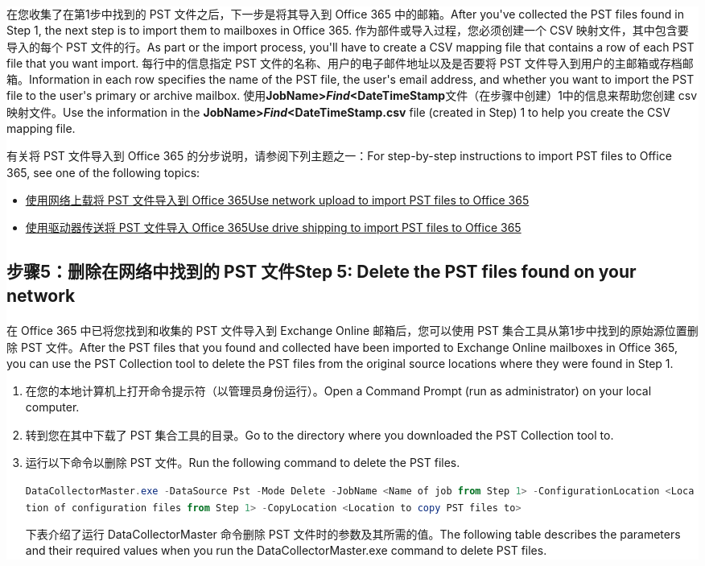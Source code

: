 <span data-ttu-id="30ff2-298">在您收集了在第1步中找到的 PST 文件之后，下一步是将其导入到 Office 365 中的邮箱。</span><span class="sxs-lookup"><span data-stu-id="30ff2-298">After you've collected the PST files found in Step 1, the next step is to import them to mailboxes in Office 365.</span></span> <span data-ttu-id="30ff2-299">作为部件或导入过程，您必须创建一个 CSV 映射文件，其中包含要导入的每个 PST 文件的行。</span><span class="sxs-lookup"><span data-stu-id="30ff2-299">As part or the import process, you'll have to create a CSV mapping file that contains a row of each PST file that you want import.</span></span> <span data-ttu-id="30ff2-300">每行中的信息指定 PST 文件的名称、用户的电子邮件地址以及是否要将 PST 文件导入到用户的主邮箱或存档邮箱。</span><span class="sxs-lookup"><span data-stu-id="30ff2-300">Information in each row specifies the name of the PST file, the user's email address, and whether you want to import the PST file to the user's primary or archive mailbox.</span></span> <span data-ttu-id="30ff2-301">使用**JobName\>_Find_\<DateTimeStamp**文件（在步骤中创建）1中的信息来帮助您创建 csv 映射文件。</span><span class="sxs-lookup"><span data-stu-id="30ff2-301">Use the information in the **JobName\>_Find_\<DateTimeStamp.csv** file (created in Step) 1 to help you create the CSV mapping file.</span></span> 
  
<span data-ttu-id="30ff2-302">有关将 PST 文件导入到 Office 365 的分步说明，请参阅下列主题之一：</span><span class="sxs-lookup"><span data-stu-id="30ff2-302">For step-by-step instructions to import PST files to Office 365, see one of the following topics:</span></span>
  
- [<span data-ttu-id="30ff2-303">使用网络上载将 PST 文件导入到 Office 365</span><span class="sxs-lookup"><span data-stu-id="30ff2-303">Use network upload to import PST files to Office 365</span></span>](use-network-upload-to-import-pst-files.md)
    
- [<span data-ttu-id="30ff2-304">使用驱动器传送将 PST 文件导入 Office 365</span><span class="sxs-lookup"><span data-stu-id="30ff2-304">Use drive shipping to import PST files to Office 365</span></span>](use-drive-shipping-to-import-pst-files-to-office-365.md)
    

## <a name="step-5-delete-the-pst-files-found-on-your-network"></a><span data-ttu-id="30ff2-305">步骤5：删除在网络中找到的 PST 文件</span><span class="sxs-lookup"><span data-stu-id="30ff2-305">Step 5: Delete the PST files found on your network</span></span>

<span data-ttu-id="30ff2-306">在 Office 365 中已将您找到和收集的 PST 文件导入到 Exchange Online 邮箱后，您可以使用 PST 集合工具从第1步中找到的原始源位置删除 PST 文件。</span><span class="sxs-lookup"><span data-stu-id="30ff2-306">After the PST files that you found and collected have been imported to Exchange Online mailboxes in Office 365, you can use the PST Collection tool to delete the PST files from the original source locations where they were found in Step 1.</span></span> 
  
1. <span data-ttu-id="30ff2-307">在您的本地计算机上打开命令提示符（以管理员身份运行）。</span><span class="sxs-lookup"><span data-stu-id="30ff2-307">Open a Command Prompt (run as administrator) on your local computer.</span></span>
    
2. <span data-ttu-id="30ff2-308">转到您在其中下载了 PST 集合工具的目录。</span><span class="sxs-lookup"><span data-stu-id="30ff2-308">Go to the directory where you downloaded the PST Collection tool to.</span></span>
    
3. <span data-ttu-id="30ff2-309">运行以下命令以删除 PST 文件。</span><span class="sxs-lookup"><span data-stu-id="30ff2-309">Run the following command to delete the PST files.</span></span>

    ```powershell
    DataCollectorMaster.exe -DataSource Pst -Mode Delete -JobName <Name of job from Step 1> -ConfigurationLocation <Location of configuration files from Step 1> -CopyLocation <Location to copy PST files to>
    ```

    <span data-ttu-id="30ff2-310">下表介绍了运行 DataCollectorMaster 命令删除 PST 文件时的参数及其所需的值。</span><span class="sxs-lookup"><span data-stu-id="30ff2-310">The following table describes the parameters and their required values when you run the DataCollectorMaster.exe command to delete PST files.</span></span> 
    